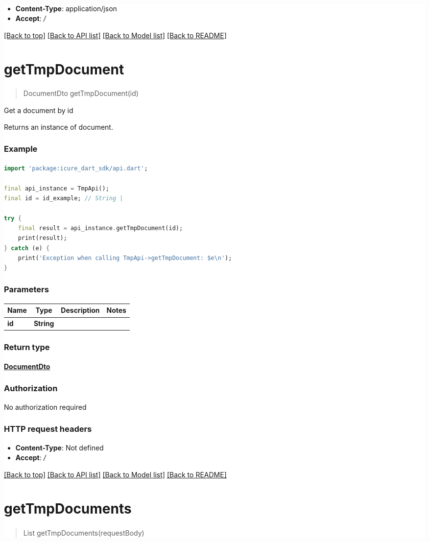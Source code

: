  - **Content-Type**: application/json
 - **Accept**: */*

[[Back to top]](#) [[Back to API list]](../README.md#documentation-for-api-endpoints) [[Back to Model list]](../README.md#documentation-for-models) [[Back to README]](../README.md)

# **getTmpDocument**
> DocumentDto getTmpDocument(id)

Get a document by id

Returns an instance of document.

### Example
```dart
import 'package:icure_dart_sdk/api.dart';

final api_instance = TmpApi();
final id = id_example; // String | 

try {
    final result = api_instance.getTmpDocument(id);
    print(result);
} catch (e) {
    print('Exception when calling TmpApi->getTmpDocument: $e\n');
}
```

### Parameters

Name | Type | Description  | Notes
------------- | ------------- | ------------- | -------------
 **id** | **String**|  | 

### Return type

[**DocumentDto**](DocumentDto.md)

### Authorization

No authorization required

### HTTP request headers

 - **Content-Type**: Not defined
 - **Accept**: */*

[[Back to top]](#) [[Back to API list]](../README.md#documentation-for-api-endpoints) [[Back to Model list]](../README.md#documentation-for-models) [[Back to README]](../README.md)

# **getTmpDocuments**
> List<DocumentDto> getTmpDocuments(requestBody)

